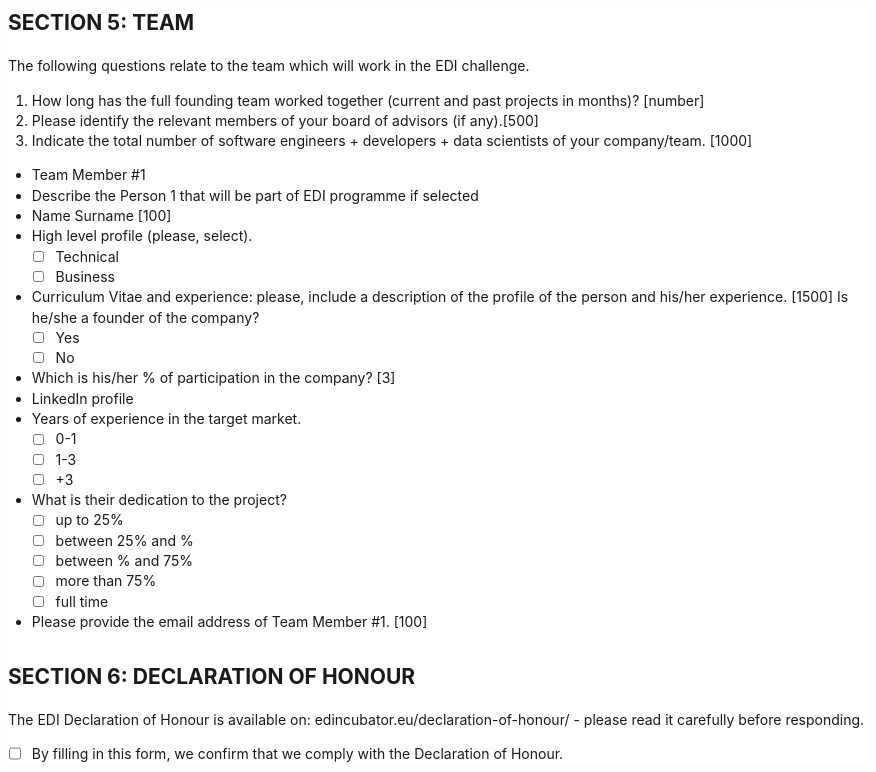 ## SECTION 5: TEAM
The following questions relate to the team which will work in the EDI challenge.
1. How long has the full founding team worked together (current and past projects in months)? [number]
2. Please identify the relevant members of your board of advisors (if any).[500]
3. Indicate the total number of software engineers + developers + data scientists of your company/team. [1000]

- Team Member #1
- Describe the Person 1 that will be part of EDI programme if selected
- Name Surname [100]
- High level profile (please, select).
  - [ ] Technical
  - [ ] Business
- Curriculum Vitae and experience: please, include a description of the profile of the person and his/her experience. [1500]
Is he/she a founder of the company?
  - [ ] Yes
  - [ ]  No
- Which is his/her % of participation in the company? [3]
- LinkedIn profile
- Years of experience in the target market.
  - [ ] 0-1
  - [ ] 1-3
  - [ ] +3
- What is their dedication to the project?
  - [ ] up to 25%
  - [ ] between 25% and %
  - [ ] between % and 75%
  - [ ] more than 75%
  - [ ] full time
- Please provide the email address of Team Member #1. [100]

## SECTION 6: DECLARATION OF HONOUR
The EDI Declaration of Honour is available on: edincubator.eu/declaration-of-honour/ - please read it carefully before responding.
- [ ] By filling in this form, we confirm that we comply with the Declaration of Honour.

